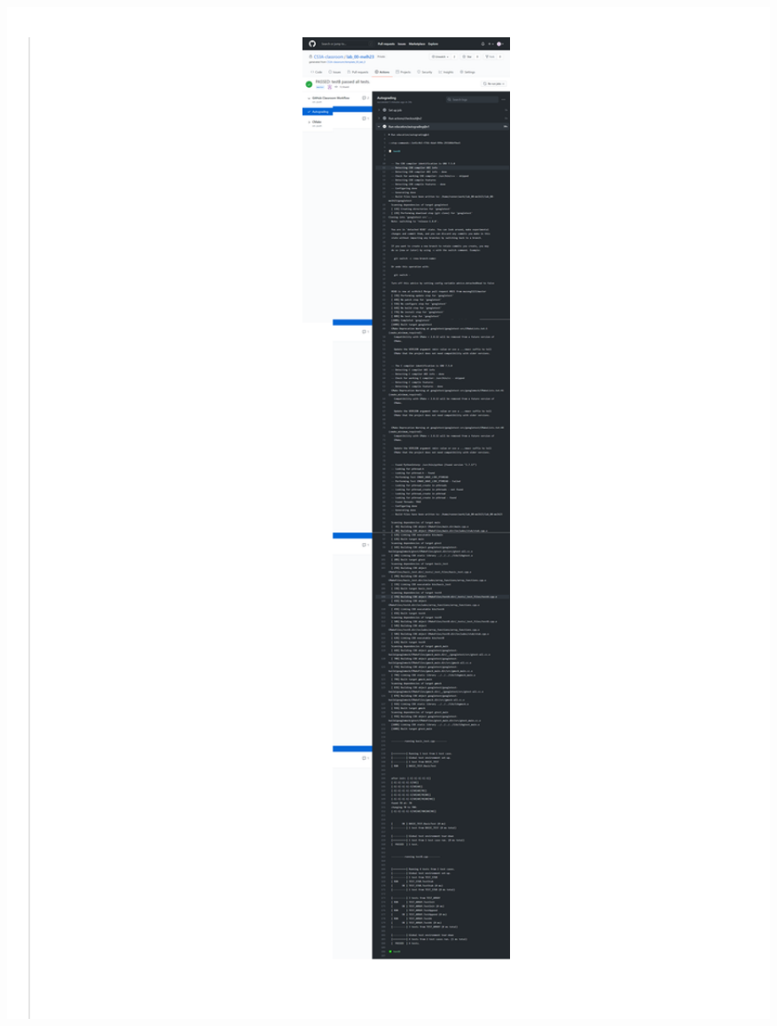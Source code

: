 </br>

> <img src="images/win_images/test-04_reslts_github_13.png" alt="vscode_after_cloning" width="1000"/>

